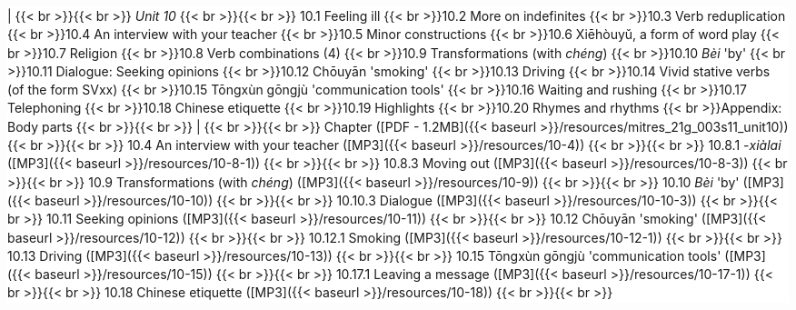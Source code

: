 |  {{< br >}}{{< br >}} _Unit 10_ {{< br >}}{{< br >}} 10.1 Feeling ill  {{< br >}}10.2 More on indefinites  {{< br >}}10.3 Verb reduplication  {{< br >}}10.4 An interview with your teacher  {{< br >}}10.5 Minor constructions  {{< br >}}10.6 Xiēhòuyǔ, a form of word play  {{< br >}}10.7 Religion  {{< br >}}10.8 Verb combinations (4)  {{< br >}}10.9 Transformations (with _chéng_)  {{< br >}}10.10 _Bèi_ 'by'  {{< br >}}10.11 Dialogue: Seeking opinions  {{< br >}}10.12 Chōuyān 'smoking'  {{< br >}}10.13 Driving  {{< br >}}10.14 Vivid stative verbs (of the form SVxx)  {{< br >}}10.15 Tōngxùn gōngjù 'communication tools'  {{< br >}}10.16 Waiting and rushing  {{< br >}}10.17 Telephoning  {{< br >}}10.18 Chinese etiquette  {{< br >}}10.19 Highlights  {{< br >}}10.20 Rhymes and rhythms  {{< br >}}Appendix: Body parts {{< br >}}{{< br >}}  |  {{< br >}}{{< br >}} Chapter ([PDF - 1.2MB]({{< baseurl >}}/resources/mitres_21g_003s11_unit10)) {{< br >}}{{< br >}} 10.4 An interview with your teacher ([MP3]({{< baseurl >}}/resources/10-4)) {{< br >}}{{< br >}} 10.8.1 -_xiàlai_ ([MP3]({{< baseurl >}}/resources/10-8-1)) {{< br >}}{{< br >}} 10.8.3 Moving out ([MP3]({{< baseurl >}}/resources/10-8-3)) {{< br >}}{{< br >}} 10.9 Transformations (with _chéng_) ([MP3]({{< baseurl >}}/resources/10-9)) {{< br >}}{{< br >}} 10.10 _Bèi_ 'by' ([MP3]({{< baseurl >}}/resources/10-10)) {{< br >}}{{< br >}} 10.10.3 Dialogue ([MP3]({{< baseurl >}}/resources/10-10-3)) {{< br >}}{{< br >}} 10.11 Seeking opinions ([MP3]({{< baseurl >}}/resources/10-11)) {{< br >}}{{< br >}} 10.12 Chōuyān 'smoking' ([MP3]({{< baseurl >}}/resources/10-12)) {{< br >}}{{< br >}} 10.12.1 Smoking ([MP3]({{< baseurl >}}/resources/10-12-1)) {{< br >}}{{< br >}} 10.13 Driving ([MP3]({{< baseurl >}}/resources/10-13)) {{< br >}}{{< br >}} 10.15 Tōngxùn gōngjù 'communication tools' ([MP3]({{< baseurl >}}/resources/10-15)) {{< br >}}{{< br >}} 10.17.1 Leaving a message ([MP3]({{< baseurl >}}/resources/10-17-1)) {{< br >}}{{< br >}} 10.18 Chinese etiquette ([MP3]({{< baseurl >}}/resources/10-18)) {{< br >}}{{< br >}}